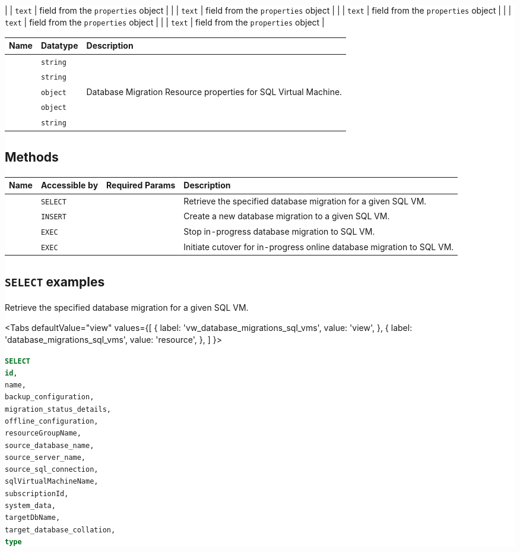 | <CopyableCode code="subscriptionId" /> | `text` | field from the `properties` object |
| <CopyableCode code="system_data" /> | `text` | field from the `properties` object |
| <CopyableCode code="targetDbName" /> | `text` | field from the `properties` object |
| <CopyableCode code="target_database_collation" /> | `text` | field from the `properties` object |
| <CopyableCode code="type" /> | `text` | field from the `properties` object |
</TabItem>
<TabItem value="resource">

| Name | Datatype | Description |
|:-----|:---------|:------------|
| <CopyableCode code="id" /> | `string` |  |
| <CopyableCode code="name" /> | `string` |  |
| <CopyableCode code="properties" /> | `object` | Database Migration Resource properties for SQL Virtual Machine. |
| <CopyableCode code="systemData" /> | `object` |  |
| <CopyableCode code="type" /> | `string` |  |
</TabItem></Tabs>

## Methods
| Name | Accessible by | Required Params | Description |
|:-----|:--------------|:----------------|:------------|
| <CopyableCode code="get" /> | `SELECT` | <CopyableCode code="resourceGroupName, sqlVirtualMachineName, subscriptionId, targetDbName" /> | Retrieve the specified database migration for a given SQL VM. |
| <CopyableCode code="create_or_update" /> | `INSERT` | <CopyableCode code="resourceGroupName, sqlVirtualMachineName, subscriptionId, targetDbName" /> | Create a new database migration to a given SQL VM. |
| <CopyableCode code="cancel" /> | `EXEC` | <CopyableCode code="resourceGroupName, sqlVirtualMachineName, subscriptionId, targetDbName" /> | Stop in-progress database migration to SQL VM. |
| <CopyableCode code="cutover" /> | `EXEC` | <CopyableCode code="resourceGroupName, sqlVirtualMachineName, subscriptionId, targetDbName" /> | Initiate cutover for in-progress online database migration to SQL VM. |

## `SELECT` examples

Retrieve the specified database migration for a given SQL VM.

<Tabs
    defaultValue="view"
    values={[
        { label: 'vw_database_migrations_sql_vms', value: 'view', },
        { label: 'database_migrations_sql_vms', value: 'resource', },
    ]
}>
<TabItem value="view">

```sql
SELECT
id,
name,
backup_configuration,
migration_status_details,
offline_configuration,
resourceGroupName,
source_database_name,
source_server_name,
source_sql_connection,
sqlVirtualMachineName,
subscriptionId,
system_data,
targetDbName,
target_database_collation,
type
```